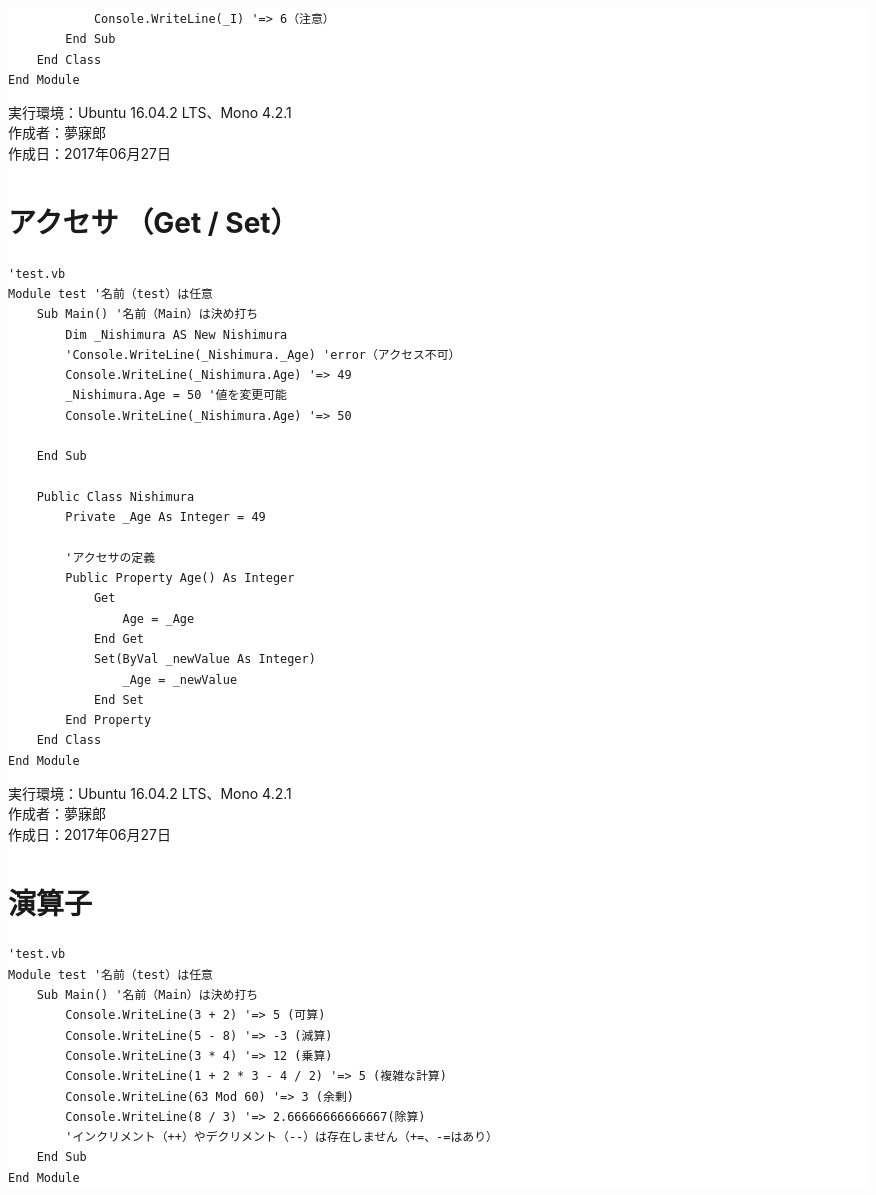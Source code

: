 ```
            Console.WriteLine(_I) '=> 6（注意）
        End Sub
    End Class
End Module
```

実行環境：Ubuntu 16.04.2 LTS、Mono 4.2.1  
作成者：夢寐郎  
作成日：2017年06月27日


<a name="アクセサ"></a>
# <b>アクセサ （Get / Set）</b>

```
'test.vb
Module test '名前（test）は任意
    Sub Main() '名前（Main）は決め打ち
        Dim _Nishimura AS New Nishimura
        'Console.WriteLine(_Nishimura._Age) 'error（アクセス不可）
        Console.WriteLine(_Nishimura.Age) '=> 49
        _Nishimura.Age = 50 '値を変更可能
        Console.WriteLine(_Nishimura.Age) '=> 50

    End Sub

    Public Class Nishimura
        Private _Age As Integer = 49

        'アクセサの定義
        Public Property Age() As Integer
            Get
                Age = _Age
            End Get
            Set(ByVal _newValue As Integer)
                _Age = _newValue
            End Set
        End Property
    End Class
End Module
```

実行環境：Ubuntu 16.04.2 LTS、Mono 4.2.1  
作成者：夢寐郎  
作成日：2017年06月27日


<a name="演算子"></a>
# <b>演算子</b>

```
'test.vb
Module test '名前（test）は任意
    Sub Main() '名前（Main）は決め打ち
        Console.WriteLine(3 + 2) '=> 5 (可算) 
        Console.WriteLine(5 - 8) '=> -3 (減算)
        Console.WriteLine(3 * 4) '=> 12 (乗算)
        Console.WriteLine(1 + 2 * 3 - 4 / 2) '=> 5 (複雑な計算)
        Console.WriteLine(63 Mod 60) '=> 3 (余剰)
        Console.WriteLine(8 / 3) '=> 2.66666666666667(除算)
        'インクリメント（++）やデクリメント（--）は存在しません（+=、-=はあり）
    End Sub
End Module
```
